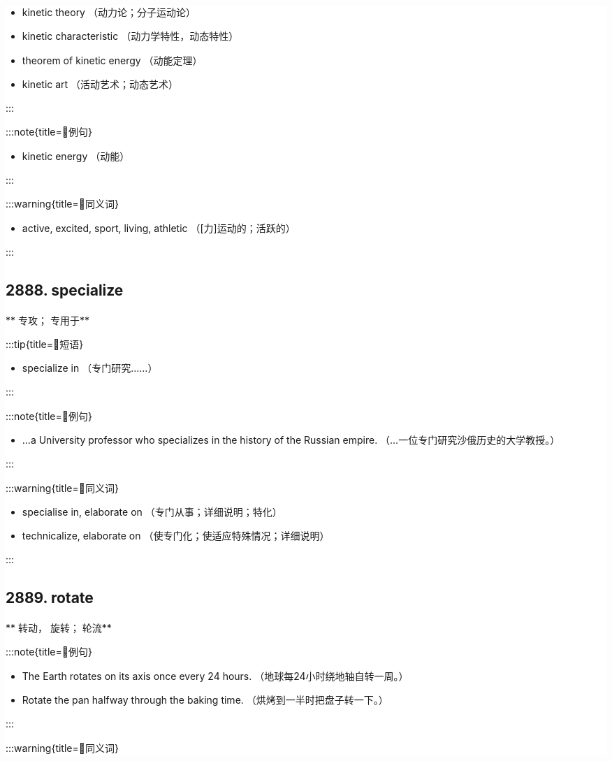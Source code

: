 - kinetic theory （动力论；分子运动论）

- kinetic characteristic （动力学特性，动态特性）

- theorem of kinetic energy （动能定理）

- kinetic art （活动艺术；动态艺术）

:::

:::note{title=🎤例句}

- kinetic energy （动能）

:::

:::warning{title=🤔同义词}

- active, excited, sport, living, athletic （[力]运动的；活跃的）

:::


## 2888. specialize

** 专攻； 专用于**

:::tip{title=🤩短语}

- specialize in （专门研究……）

:::

:::note{title=🎤例句}

- ...a University professor who specializes in the history of the Russian empire. （…一位专门研究沙俄历史的大学教授。）

:::

:::warning{title=🤔同义词}

- specialise in, elaborate on （专门从事；详细说明；特化）

- technicalize, elaborate on （使专门化；使适应特殊情况；详细说明）

:::


## 2889. rotate

** 转动， 旋转； 轮流**

:::note{title=🎤例句}

- The Earth rotates on its axis once every 24 hours. （地球每24小时绕地轴自转一周。）

- Rotate the pan halfway through the baking time. （烘烤到一半时把盘子转一下。）

:::

:::warning{title=🤔同义词}
